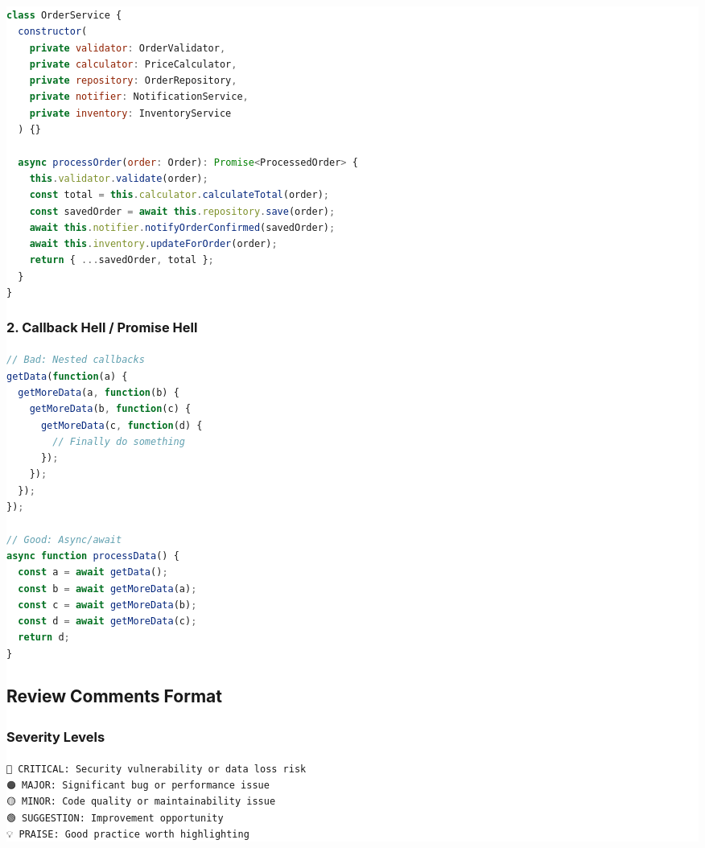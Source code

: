 ```javascript
class OrderService {
  constructor(
    private validator: OrderValidator,
    private calculator: PriceCalculator,
    private repository: OrderRepository,
    private notifier: NotificationService,
    private inventory: InventoryService
  ) {}
  
  async processOrder(order: Order): Promise<ProcessedOrder> {
    this.validator.validate(order);
    const total = this.calculator.calculateTotal(order);
    const savedOrder = await this.repository.save(order);
    await this.notifier.notifyOrderConfirmed(savedOrder);
    await this.inventory.updateForOrder(order);
    return { ...savedOrder, total };
  }
}
```

### 2. Callback Hell / Promise Hell
```javascript
// Bad: Nested callbacks
getData(function(a) {
  getMoreData(a, function(b) {
    getMoreData(b, function(c) {
      getMoreData(c, function(d) {
        // Finally do something
      });
    });
  });
});

// Good: Async/await
async function processData() {
  const a = await getData();
  const b = await getMoreData(a);
  const c = await getMoreData(b);
  const d = await getMoreData(c);
  return d;
}
```

## Review Comments Format

### Severity Levels
```
🔴 CRITICAL: Security vulnerability or data loss risk
🟠 MAJOR: Significant bug or performance issue
🟡 MINOR: Code quality or maintainability issue
🟢 SUGGESTION: Improvement opportunity
💡 PRAISE: Good practice worth highlighting
```
